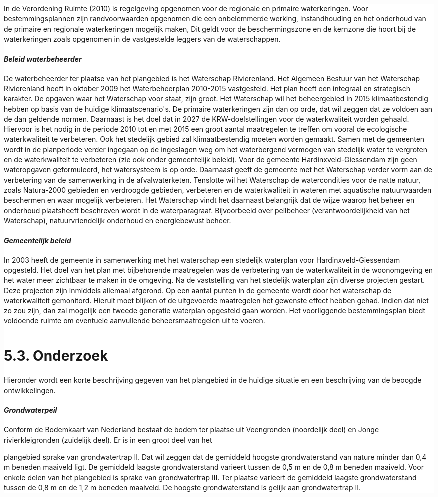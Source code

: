 In de Verordening Ruimte (2010) is regelgeving opgenomen voor de regionale en primaire waterkeringen. Voor bestemmingsplannen zijn randvoorwaarden opgenomen die een onbelemmerde werking, instandhouding en het onderhoud van de primaire en regionale waterkeringen mogelijk maken, Dit geldt voor de beschermingszone en de kernzone die hoort bij de waterkeringen zoals opgenomen in de vastgestelde leggers van de waterschappen.

#### *Beleid waterbeheerder*

De waterbeheerder ter plaatse van het plangebied is het Waterschap Rivierenland. Het Algemeen Bestuur van het Waterschap Rivierenland heeft in oktober 2009 het Waterbeheerplan 2010-2015 vastgesteld. Het plan heeft een integraal en strategisch karakter. De opgaven waar het Waterschap voor staat, zijn groot. Het Waterschap wil het beheergebied in 2015 klimaatbestendig hebben op basis van de huidige klimaatscenario's. De primaire waterkeringen zijn dan op orde, dat wil zeggen dat ze voldoen aan de dan geldende normen. Daarnaast is het doel dat in 2027 de KRW-doelstellingen voor de waterkwaliteit worden gehaald. Hiervoor is het nodig in de periode 2010 tot en met 2015 een groot aantal maatregelen te treffen om vooral de ecologische waterkwaliteit te verbeteren. Ook het stedelijk gebied zal klimaatbestendig moeten worden gemaakt. Samen met de gemeenten wordt in de planperiode verder ingegaan op de ingeslagen weg om het waterbergend vermogen van stedelijk water te vergroten en de waterkwaliteit te verbeteren (zie ook onder gemeentelijk beleid). Voor de gemeente Hardinxveld-Giessendam zijn geen wateropgaven geformuleerd, het watersysteem is op orde. Daarnaast geeft de gemeente met het Waterschap verder vorm aan de verbetering van de samenwerking in de afvalwaterketen. Tenslotte wil het Waterschap de watercondities voor de natte natuur, zoals Natura-2000 gebieden en verdroogde gebieden, verbeteren en de waterkwaliteit in wateren met aquatische natuurwaarden beschermen en waar mogelijk verbeteren. Het Waterschap vindt het daarnaast belangrijk dat de wijze waarop het beheer en onderhoud plaatsheeft beschreven wordt in de waterparagraaf. Bijvoorbeeld over peilbeheer (verantwoordelijkheid van het Waterschap), natuurvriendelijk onderhoud en energiebewust beheer.

#### *Gemeentelijk beleid*

In 2003 heeft de gemeente in samenwerking met het waterschap een stedelijk waterplan voor Hardinxveld-Giessendam opgesteld. Het doel van het plan met bijbehorende maatregelen was de verbetering van de waterkwaliteit in de woonomgeving en het water meer zichtbaar te maken in de omgeving. Na de vaststelling van het stedelijk waterplan zijn diverse projecten gestart. Deze projecten zijn inmiddels allemaal afgerond. Op een aantal punten in de gemeente wordt door het waterschap de waterkwaliteit gemonitord. Hieruit moet blijken of de uitgevoerde maatregelen het gewenste effect hebben gehad. Indien dat niet zo zou zijn, dan zal mogelijk een tweede generatie waterplan opgesteld gaan worden. Het voorliggende bestemmingsplan biedt voldoende ruimte om eventuele aanvullende beheersmaatregelen uit te voeren.

# **5.3. Onderzoek**

Hieronder wordt een korte beschrijving gegeven van het plangebied in de huidige situatie en een beschrijving van de beoogde ontwikkelingen.

#### *Grondwaterpeil*

Conform de Bodemkaart van Nederland bestaat de bodem ter plaatse uit Veengronden (noordelijk deel) en Jonge rivierkleigronden (zuidelijk deel). Er is in een groot deel van het

plangebied sprake van grondwatertrap II. Dat wil zeggen dat de gemiddeld hoogste grondwaterstand van nature minder dan 0,4 m beneden maaiveld ligt. De gemiddeld laagste grondwaterstand varieert tussen de 0,5 m en de 0,8 m beneden maaiveld. Voor enkele delen van het plangebied is sprake van grondwatertrap III. Ter plaatse varieert de gemiddeld laagste grondwaterstand tussen de 0,8 m en de 1,2 m beneden maaiveld. De hoogste grondwaterstand is gelijk aan grondwatertrap II.
